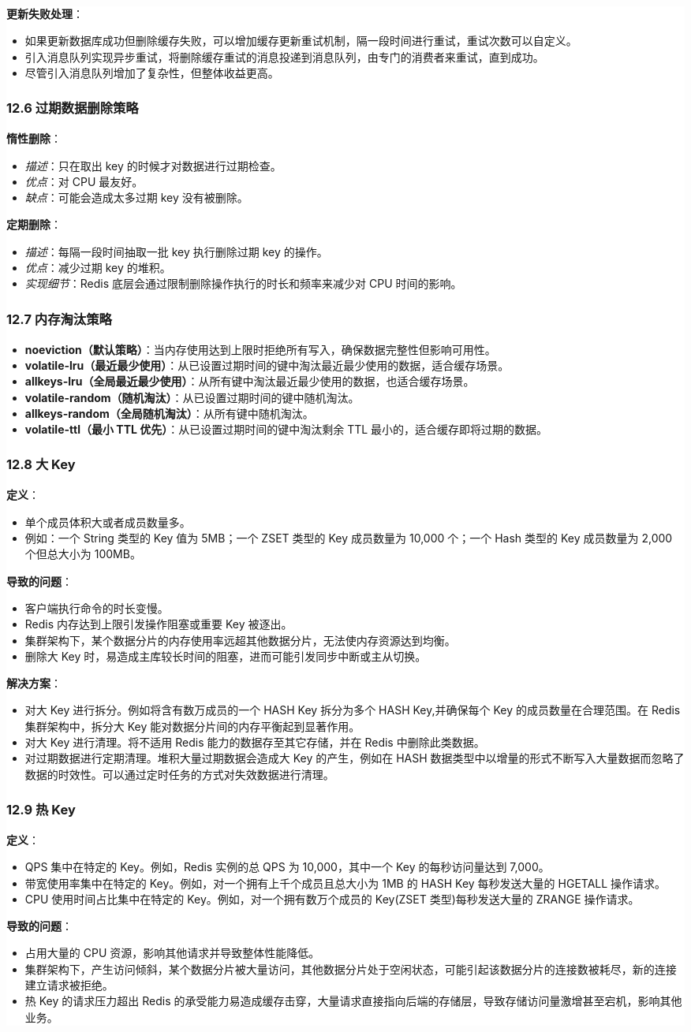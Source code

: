 **更新失败处理**：
- 如果更新数据库成功但删除缓存失败，可以增加缓存更新重试机制，隔一段时间进行重试，重试次数可以自定义。
- 引入消息队列实现异步重试，将删除缓存重试的消息投递到消息队列，由专门的消费者来重试，直到成功。
- 尽管引入消息队列增加了复杂性，但整体收益更高。

### 12.6 过期数据删除策略

**惰性删除**：
- *描述*：只在取出 key 的时候才对数据进行过期检查。
- *优点*：对 CPU 最友好。
- *缺点*：可能会造成太多过期 key 没有被删除。

**定期删除**：
- *描述*：每隔一段时间抽取一批 key 执行删除过期 key 的操作。
- *优点*：减少过期 key 的堆积。
- *实现细节*：Redis 底层会通过限制删除操作执行的时长和频率来减少对 CPU 时间的影响。

### 12.7 内存淘汰策略

- **noeviction（默认策略）**：当内存使用达到上限时拒绝所有写入，确保数据完整性但影响可用性。
- **volatile-lru（最近最少使用）**：从已设置过期时间的键中淘汰最近最少使用的数据，适合缓存场景。
- **allkeys-lru（全局最近最少使用）**：从所有键中淘汰最近最少使用的数据，也适合缓存场景。
- **volatile-random（随机淘汰）**：从已设置过期时间的键中随机淘汰。
- **allkeys-random（全局随机淘汰）**：从所有键中随机淘汰。
- **volatile-ttl（最小 TTL 优先）**：从已设置过期时间的键中淘汰剩余 TTL 最小的，适合缓存即将过期的数据。

### 12.8 大 Key

**定义**：
- 单个成员体积大或者成员数量多。
- 例如：一个 String 类型的 Key 值为 5MB；一个 ZSET 类型的 Key 成员数量为 10,000 个；一个 Hash 类型的 Key 成员数量为 2,000 个但总大小为 100MB。

**导致的问题**：
- 客户端执行命令的时长变慢。
- Redis 内存达到上限引发操作阻塞或重要 Key 被逐出。
- 集群架构下，某个数据分片的内存使用率远超其他数据分片，无法使内存资源达到均衡。
- 删除大 Key 时，易造成主库较长时间的阻塞，进而可能引发同步中断或主从切换。

**解决方案**：
- 对大 Key 进行拆分。例如将含有数万成员的一个 HASH Key 拆分为多个 HASH Key,并确保每个 Key 的成员数量在合理范围。在 Redis 集群架构中，拆分大 Key 能对数据分片间的内存平衡起到显著作用。
- 对大 Key 进行清理。将不适用 Redis 能力的数据存至其它存储，并在 Redis 中删除此类数据。
- 对过期数据进行定期清理。堆积大量过期数据会造成大 Key 的产生，例如在 HASH 数据类型中以增量的形式不断写入大量数据而忽略了数据的时效性。可以通过定时任务的方式对失效数据进行清理。

### 12.9 热 Key

**定义**：
- QPS 集中在特定的 Key。例如，Redis 实例的总 QPS 为 10,000，其中一个 Key 的每秒访问量达到 7,000。
- 带宽使用率集中在特定的 Key。例如，对一个拥有上千个成员且总大小为 1MB 的 HASH Key 每秒发送大量的 HGETALL 操作请求。
- CPU 使用时间占比集中在特定的 Key。例如，对一个拥有数万个成员的 Key(ZSET 类型)每秒发送大量的 ZRANGE 操作请求。

**导致的问题**：
- 占用大量的 CPU 资源，影响其他请求并导致整体性能降低。
- 集群架构下，产生访问倾斜，某个数据分片被大量访问，其他数据分片处于空闲状态，可能引起该数据分片的连接数被耗尽，新的连接建立请求被拒绝。
- 热 Key 的请求压力超出 Redis 的承受能力易造成缓存击穿，大量请求直接指向后端的存储层，导致存储访问量激增甚至宕机，影响其他业务。

